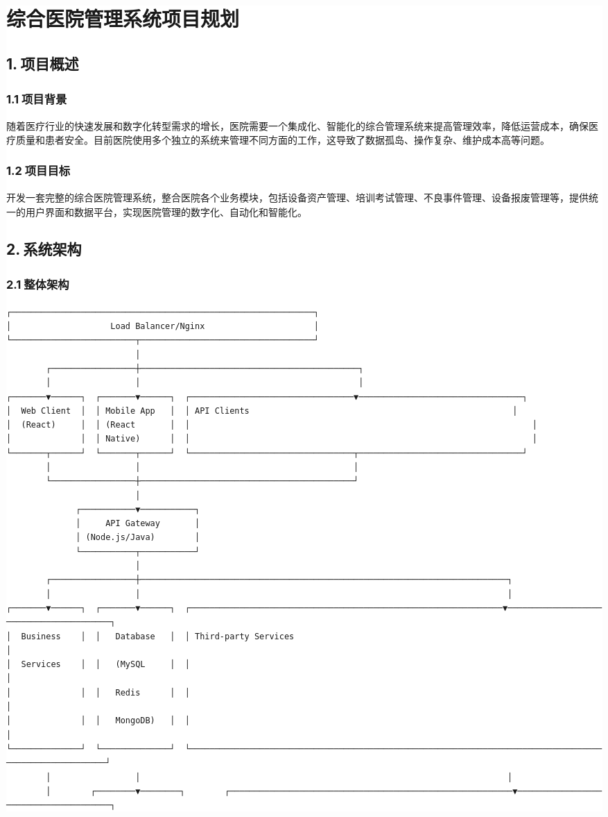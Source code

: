 # 综合医院管理系统项目规划

## 1. 项目概述

### 1.1 项目背景
随着医疗行业的快速发展和数字化转型需求的增长，医院需要一个集成化、智能化的综合管理系统来提高管理效率，降低运营成本，确保医疗质量和患者安全。目前医院使用多个独立的系统来管理不同方面的工作，这导致了数据孤岛、操作复杂、维护成本高等问题。

### 1.2 项目目标
开发一套完整的综合医院管理系统，整合医院各个业务模块，包括设备资产管理、培训考试管理、不良事件管理、设备报废管理等，提供统一的用户界面和数据平台，实现医院管理的数字化、自动化和智能化。

## 2. 系统架构

### 2.1 整体架构
```
┌─────────────────────────────────────────────────────────────┐
│                    Load Balancer/Nginx                      │
└─────────────────────────┬───────────────────────────────────┘
                          │
        ┌─────────────────┼────────────────────────────────────────────┐
        │                 │                                            │
┌───────▼──────┐  ┌───────▼──────┐  ┌─────────────────────────────────▼─────────────────────────────────┐
│  Web Client  │  │ Mobile App   │  │ API Clients                                                     │
│  (React)     │  │ (React       │  │                                                                     │
│              │  │ Native)      │  │                                                                     │
└───────┬──────┘  └───────┬──────┘  └─────────────────────────────────┬─────────────────────────────────┘
        │                 │                                           │
        └─────────────────┼───────────────────────────────────────────┘
                          │
              ┌───────────▼───────────┐
              │     API Gateway       │
              │ (Node.js/Java)        │
              └───────────┬───────────┘
                          │
        ┌─────────────────┼──────────────────────────────────────────────────────────────────────────┐
        │                 │                                                                          │
┌───────▼──────┐  ┌───────▼──────┐  ┌───────────────────────────────────────────────────────────────▼────────────────────────────────────────┐
│  Business    │  │   Database   │  │ Third-party Services                                                                             │
│  Services    │  │   (MySQL     │  │                                                                                                  │
│              │  │   Redis      │  │                                                                                                  │
│              │  │   MongoDB)   │  │                                                                                                  │
└──────────────┘  └──────────────┘  └───────────────────────────────────────────────────────────────────────────────────────────────────────┘
        │                 │                                                                          │
        │        ┌────────▼────────┐        ┌─────────────────────────────────────────────────────────▼──────────────────────────────────────┐
```